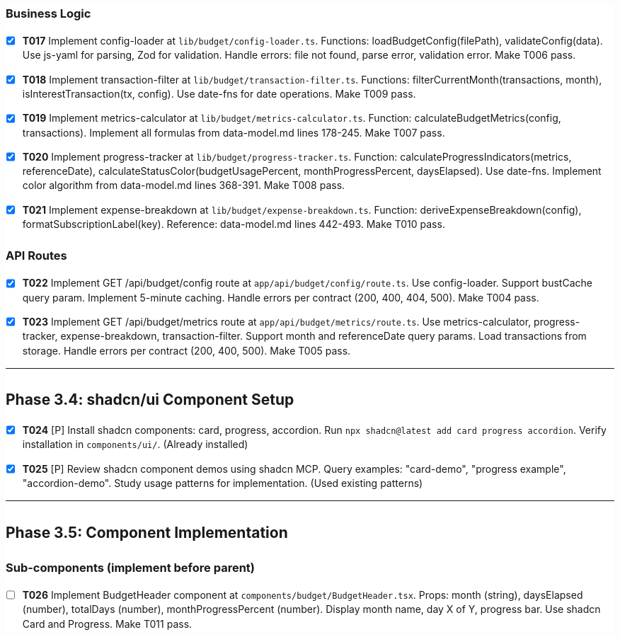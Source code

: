 ### Business Logic

- [x] **T017** Implement config-loader at `lib/budget/config-loader.ts`. Functions: loadBudgetConfig(filePath), validateConfig(data). Use js-yaml for parsing, Zod for validation. Handle errors: file not found, parse error, validation error. Make T006 pass.

- [x] **T018** Implement transaction-filter at `lib/budget/transaction-filter.ts`. Functions: filterCurrentMonth(transactions, month), isInterestTransaction(tx, config). Use date-fns for date operations. Make T009 pass.

- [x] **T019** Implement metrics-calculator at `lib/budget/metrics-calculator.ts`. Function: calculateBudgetMetrics(config, transactions). Implement all formulas from data-model.md lines 178-245. Make T007 pass.

- [x] **T020** Implement progress-tracker at `lib/budget/progress-tracker.ts`. Function: calculateProgressIndicators(metrics, referenceDate), calculateStatusColor(budgetUsagePercent, monthProgressPercent, daysElapsed). Use date-fns. Implement color algorithm from data-model.md lines 368-391. Make T008 pass.

- [x] **T021** Implement expense-breakdown at `lib/budget/expense-breakdown.ts`. Function: deriveExpenseBreakdown(config), formatSubscriptionLabel(key). Reference: data-model.md lines 442-493. Make T010 pass.

### API Routes

- [x] **T022** Implement GET /api/budget/config route at `app/api/budget/config/route.ts`. Use config-loader. Support bustCache query param. Implement 5-minute caching. Handle errors per contract (200, 400, 404, 500). Make T004 pass.

- [x] **T023** Implement GET /api/budget/metrics route at `app/api/budget/metrics/route.ts`. Use metrics-calculator, progress-tracker, expense-breakdown, transaction-filter. Support month and referenceDate query params. Load transactions from storage. Handle errors per contract (200, 400, 500). Make T005 pass.

---

## Phase 3.4: shadcn/ui Component Setup

- [x] **T024** [P] Install shadcn components: card, progress, accordion. Run `npx shadcn@latest add card progress accordion`. Verify installation in `components/ui/`. (Already installed)

- [x] **T025** [P] Review shadcn component demos using shadcn MCP. Query examples: "card-demo", "progress example", "accordion-demo". Study usage patterns for implementation. (Used existing patterns)

---

## Phase 3.5: Component Implementation

### Sub-components (implement before parent)

- [ ] **T026** Implement BudgetHeader component at `components/budget/BudgetHeader.tsx`. Props: month (string), daysElapsed (number), totalDays (number), monthProgressPercent (number). Display month name, day X of Y, progress bar. Use shadcn Card and Progress. Make T011 pass.
